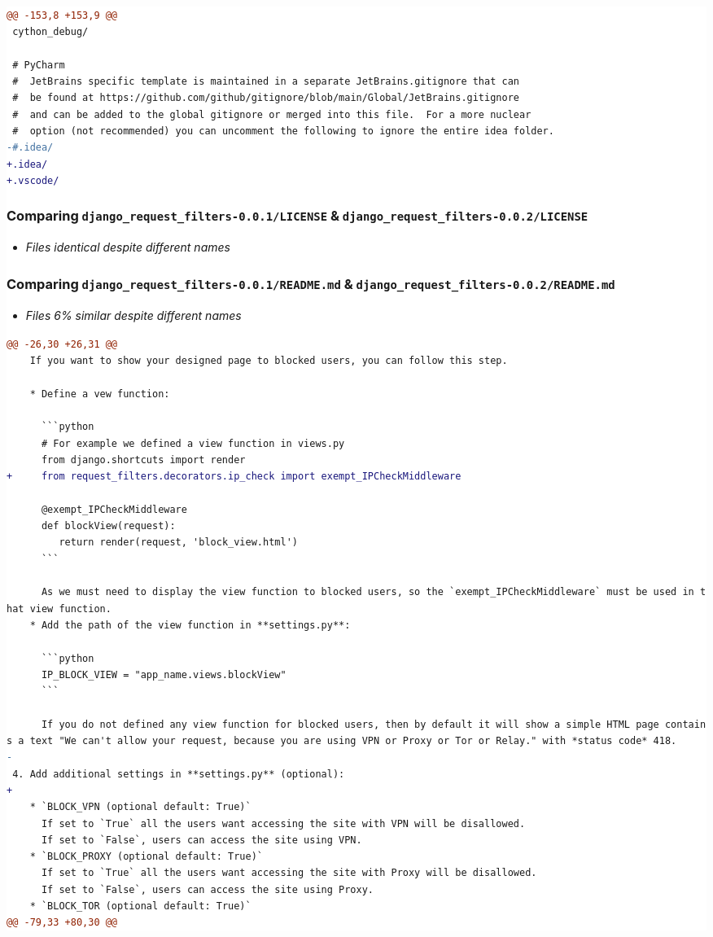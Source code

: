 ```diff
@@ -153,8 +153,9 @@
 cython_debug/
 
 # PyCharm
 #  JetBrains specific template is maintained in a separate JetBrains.gitignore that can
 #  be found at https://github.com/github/gitignore/blob/main/Global/JetBrains.gitignore
 #  and can be added to the global gitignore or merged into this file.  For a more nuclear
 #  option (not recommended) you can uncomment the following to ignore the entire idea folder.
-#.idea/
+.idea/
+.vscode/
```

### Comparing `django_request_filters-0.0.1/LICENSE` & `django_request_filters-0.0.2/LICENSE`

 * *Files identical despite different names*

### Comparing `django_request_filters-0.0.1/README.md` & `django_request_filters-0.0.2/README.md`

 * *Files 6% similar despite different names*

```diff
@@ -26,30 +26,31 @@
    If you want to show your designed page to blocked users, you can follow this step.
 
    * Define a vew function:
 
      ```python
      # For example we defined a view function in views.py
      from django.shortcuts import render
+     from request_filters.decorators.ip_check import exempt_IPCheckMiddleware
 
      @exempt_IPCheckMiddleware
      def blockView(request):
         return render(request, 'block_view.html')
      ```
 
      As we must need to display the view function to blocked users, so the `exempt_IPCheckMiddleware` must be used in that view function.
    * Add the path of the view function in **settings.py**:
 
      ```python
      IP_BLOCK_VIEW = "app_name.views.blockView"
      ```
 
      If you do not defined any view function for blocked users, then by default it will show a simple HTML page contains a text "We can't allow your request, because you are using VPN or Proxy or Tor or Relay." with *status code* 418.
-
 4. Add additional settings in **settings.py** (optional):
+
    * `BLOCK_VPN (optional default: True)`
      If set to `True` all the users want accessing the site with VPN will be disallowed.
      If set to `False`, users can access the site using VPN.
    * `BLOCK_PROXY (optional default: True)`
      If set to `True` all the users want accessing the site with Proxy will be disallowed.
      If set to `False`, users can access the site using Proxy.
    * `BLOCK_TOR (optional default: True)`
@@ -79,33 +80,30 @@
 ```
 